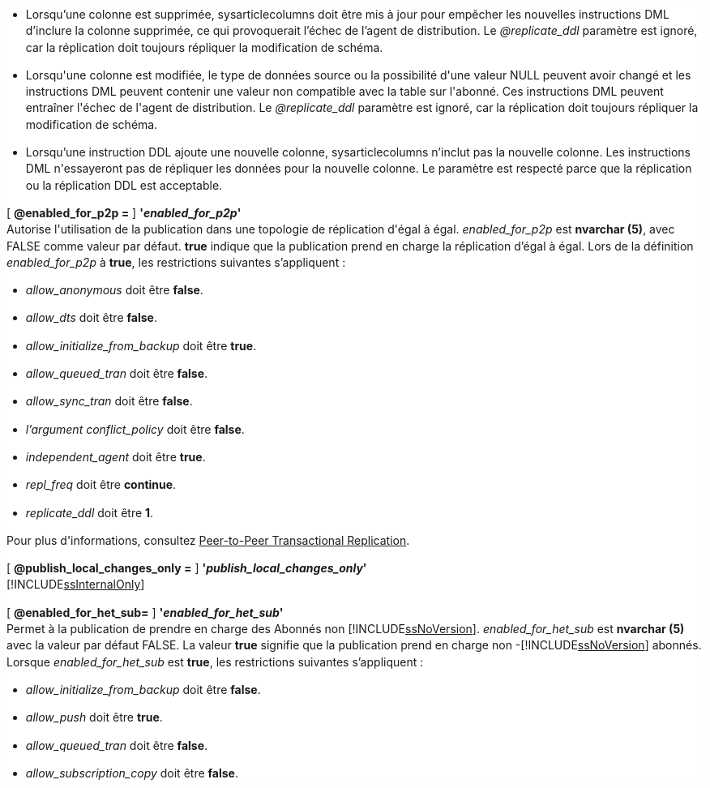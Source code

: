 -   Lorsqu’une colonne est supprimée, sysarticlecolumns doit être mis à jour pour empêcher les nouvelles instructions DML d’inclure la colonne supprimée, ce qui provoquerait l’échec de l’agent de distribution. Le *@replicate_ddl* paramètre est ignoré, car la réplication doit toujours répliquer la modification de schéma.  
  
-   Lorsqu'une colonne est modifiée, le type de données source ou la possibilité d'une valeur NULL peuvent avoir changé et les instructions DML peuvent contenir une valeur non compatible avec la table sur l'abonné. Ces instructions DML peuvent entraîner l'échec de l'agent de distribution. Le *@replicate_ddl* paramètre est ignoré, car la réplication doit toujours répliquer la modification de schéma.  
  
-   Lorsqu’une instruction DDL ajoute une nouvelle colonne, sysarticlecolumns n’inclut pas la nouvelle colonne. Les instructions DML n'essayeront pas de répliquer les données pour la nouvelle colonne. Le paramètre est respecté parce que la réplication ou la réplication DDL est acceptable.  
  
 [  **@enabled_for_p2p =** ] **'***enabled_for_p2p***'**  
 Autorise l'utilisation de la publication dans une topologie de réplication d'égal à égal. *enabled_for_p2p* est **nvarchar (5)**, avec FALSE comme valeur par défaut. **true** indique que la publication prend en charge la réplication d’égal à égal. Lors de la définition *enabled_for_p2p* à **true**, les restrictions suivantes s’appliquent :  
  
-   *allow_anonymous* doit être **false**.  
  
-   *allow_dts* doit être **false**.  
  
-   *allow_initialize_from_backup* doit être **true**.  
  
-   *allow_queued_tran* doit être **false**.  
  
-   *allow_sync_tran* doit être **false**.  
  
-   *l’argument conflict_policy* doit être **false**.  
  
-   *independent_agent* doit être **true**.  
  
-   *repl_freq* doit être **continue**.  
  
-   *replicate_ddl* doit être **1**.  
  
 Pour plus d'informations, consultez [Peer-to-Peer Transactional Replication](../../relational-databases/replication/transactional/peer-to-peer-transactional-replication.md).  
  
 [  **@publish_local_changes_only =** ] **'***publish_local_changes_only***'**  
 [!INCLUDE[ssInternalOnly](../../includes/ssinternalonly-md.md)]  
  
 [  **@enabled_for_het_sub=** ] **'***enabled_for_het_sub***'**  
 Permet à la publication de prendre en charge des Abonnés non [!INCLUDE[ssNoVersion](../../includes/ssnoversion-md.md)]. *enabled_for_het_sub* est **nvarchar (5)** avec la valeur par défaut FALSE. La valeur **true** signifie que la publication prend en charge non -[!INCLUDE[ssNoVersion](../../includes/ssnoversion-md.md)] abonnés. Lorsque *enabled_for_het_sub* est **true**, les restrictions suivantes s’appliquent :  
  
-   *allow_initialize_from_backup* doit être **false**.  
  
-   *allow_push* doit être **true**.  
  
-   *allow_queued_tran* doit être **false**.  
  
-   *allow_subscription_copy* doit être **false**.  
  
